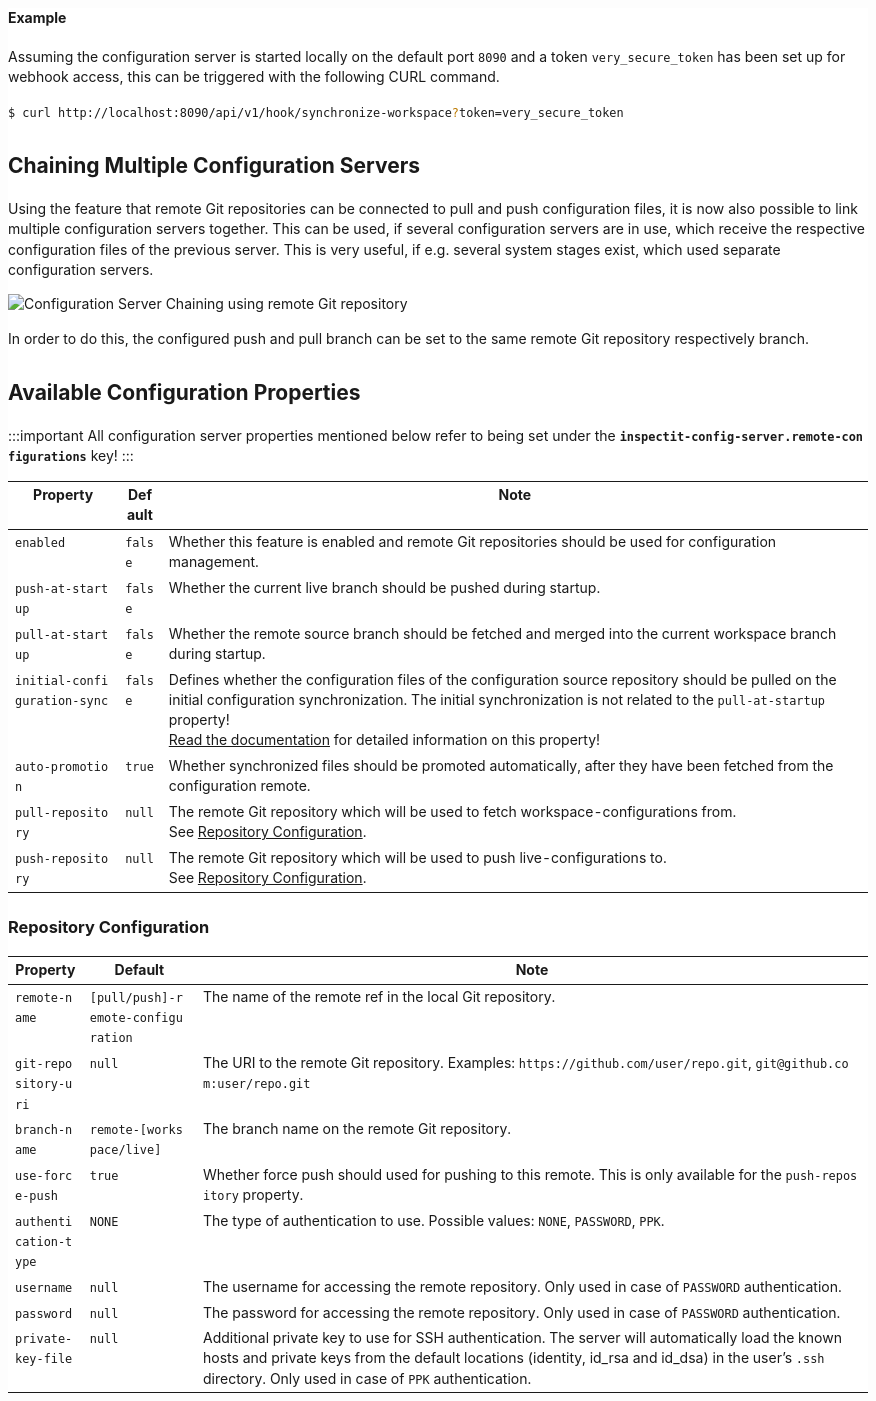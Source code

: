 #### Example

Assuming the configuration server is started locally on the default port `8090` and a token `very_secure_token` has been set up for webhook access, this can be triggered with the following CURL command.

```bash
$ curl http://localhost:8090/api/v1/hook/synchronize-workspace?token=very_secure_token
```

## Chaining Multiple Configuration Servers

Using the feature that remote Git repositories can be connected to pull and push configuration files, it is now also possible to link multiple configuration servers together.
This can be used, if several configuration servers are in use, which receive the respective configuration files of the previous server.
This is very useful, if e.g. several system stages exist, which used separate configuration servers.

![Configuration Server Chaining using remote Git repository](assets/staging-chain.png)

In order to do this, the configured push and pull branch can be set to the same remote Git repository respectively branch.

## Available Configuration Properties

:::important
All configuration server properties mentioned below refer to being set under the **`inspectit-config-server.remote-configurations`** key!
:::

| Property | Default | Note |
| --- | --- | --- |
| `enabled` | `false` | Whether this feature is enabled and remote Git repositories should be used for configuration management. |
| `push-at-startup` | `false` | Whether the current live branch should be pushed during startup. |
| `pull-at-startup` | `false` | Whether the remote source branch should be fetched and merged into the current workspace branch during startup. |
| <nobr>`initial-configuration-sync`</nobr> | `false` | Defines whether the configuration files of the configuration source repository should be pulled on the initial configuration synchronization. The initial synchronization is not related to the `pull-at-startup` property!<br>[Read the documentation](#initial-synchronization) for detailed information on this property! |
| `auto-promotion` | `true` | Whether synchronized files should be promoted automatically, after they have been fetched from the configuration remote. |
| `pull-repository` | `null` | The remote Git repository which will be used to fetch workspace-configurations from.<br>See [Repository Configuration](#repository-configuration). |
| `push-repository` | `null` | The remote Git repository which will be used to push live-configurations to.<br>See [Repository Configuration](#repository-configuration). |

### Repository Configuration

| Property | Default | Note |
| --- | --- | --- |
| `remote-name` | `[pull/push]-remote-configuration` | The name of the remote ref in the local Git repository. |
| `git-repository-uri` | `null` | The URI to the remote Git repository. Examples: `https://github.com/user/repo.git`, `git@github.com:user/repo.git` |
| `branch-name` | `remote-[workspace/live]` | The branch name on the remote Git repository. |
| `use-force-push` | `true` | Whether force push should used for pushing to this remote. This is only available for the `push-repository` property. |
| <nobr>`authentication-type`</nobr> | `NONE` | The type of authentication to use. Possible values: `NONE`, `PASSWORD`, `PPK`. |
| `username` | `null` | The username for accessing the remote repository. Only used in case of `PASSWORD` authentication. |
| `password` | `null` | The password for accessing the remote repository. Only used in case of `PASSWORD` authentication. |
| `private-key-file` | `null` | Additional private key to use for SSH authentication. The server will automatically load the known hosts and private keys from the default locations (identity, id_rsa and id_dsa) in the user’s `.ssh` directory. Only used in case of `PPK` authentication. |
